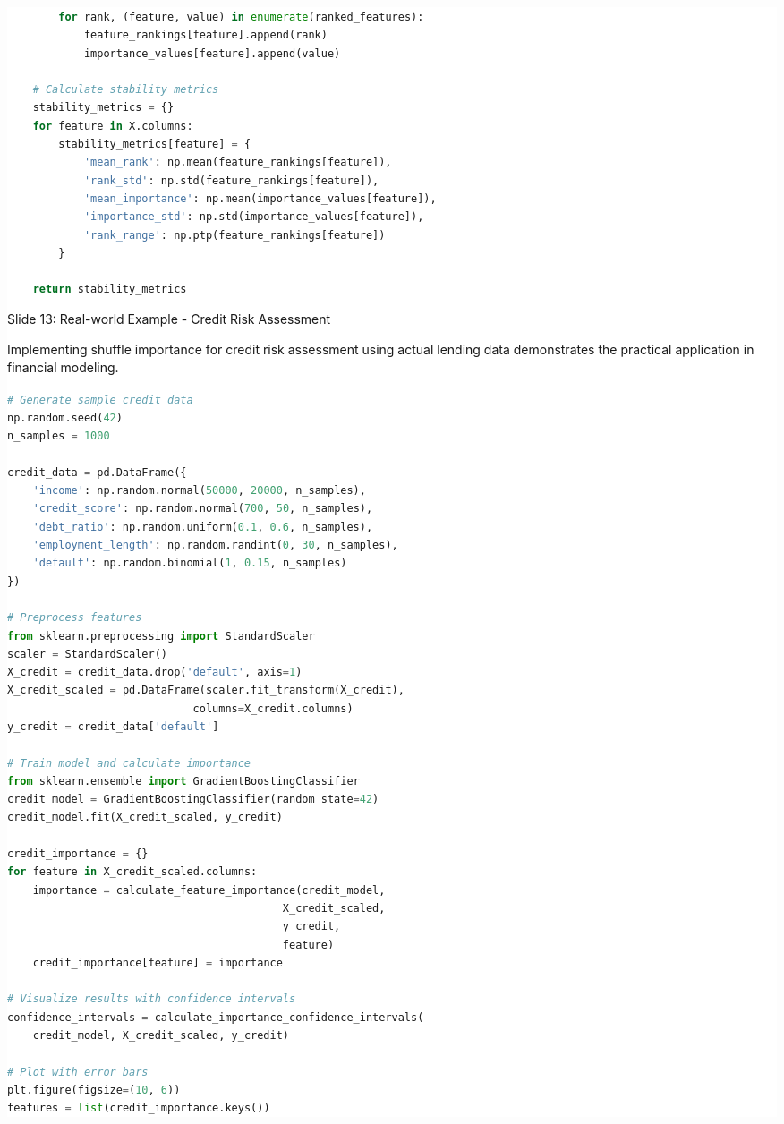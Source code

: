 ```python
        for rank, (feature, value) in enumerate(ranked_features):
            feature_rankings[feature].append(rank)
            importance_values[feature].append(value)
    
    # Calculate stability metrics
    stability_metrics = {}
    for feature in X.columns:
        stability_metrics[feature] = {
            'mean_rank': np.mean(feature_rankings[feature]),
            'rank_std': np.std(feature_rankings[feature]),
            'mean_importance': np.mean(importance_values[feature]),
            'importance_std': np.std(importance_values[feature]),
            'rank_range': np.ptp(feature_rankings[feature])
        }
    
    return stability_metrics
```

Slide 13: Real-world Example - Credit Risk Assessment

Implementing shuffle importance for credit risk assessment using actual lending data demonstrates the practical application in financial modeling.

```python
# Generate sample credit data
np.random.seed(42)
n_samples = 1000

credit_data = pd.DataFrame({
    'income': np.random.normal(50000, 20000, n_samples),
    'credit_score': np.random.normal(700, 50, n_samples),
    'debt_ratio': np.random.uniform(0.1, 0.6, n_samples),
    'employment_length': np.random.randint(0, 30, n_samples),
    'default': np.random.binomial(1, 0.15, n_samples)
})

# Preprocess features
from sklearn.preprocessing import StandardScaler
scaler = StandardScaler()
X_credit = credit_data.drop('default', axis=1)
X_credit_scaled = pd.DataFrame(scaler.fit_transform(X_credit),
                             columns=X_credit.columns)
y_credit = credit_data['default']

# Train model and calculate importance
from sklearn.ensemble import GradientBoostingClassifier
credit_model = GradientBoostingClassifier(random_state=42)
credit_model.fit(X_credit_scaled, y_credit)

credit_importance = {}
for feature in X_credit_scaled.columns:
    importance = calculate_feature_importance(credit_model, 
                                           X_credit_scaled, 
                                           y_credit, 
                                           feature)
    credit_importance[feature] = importance

# Visualize results with confidence intervals
confidence_intervals = calculate_importance_confidence_intervals(
    credit_model, X_credit_scaled, y_credit)

# Plot with error bars
plt.figure(figsize=(10, 6))
features = list(credit_importance.keys())
```